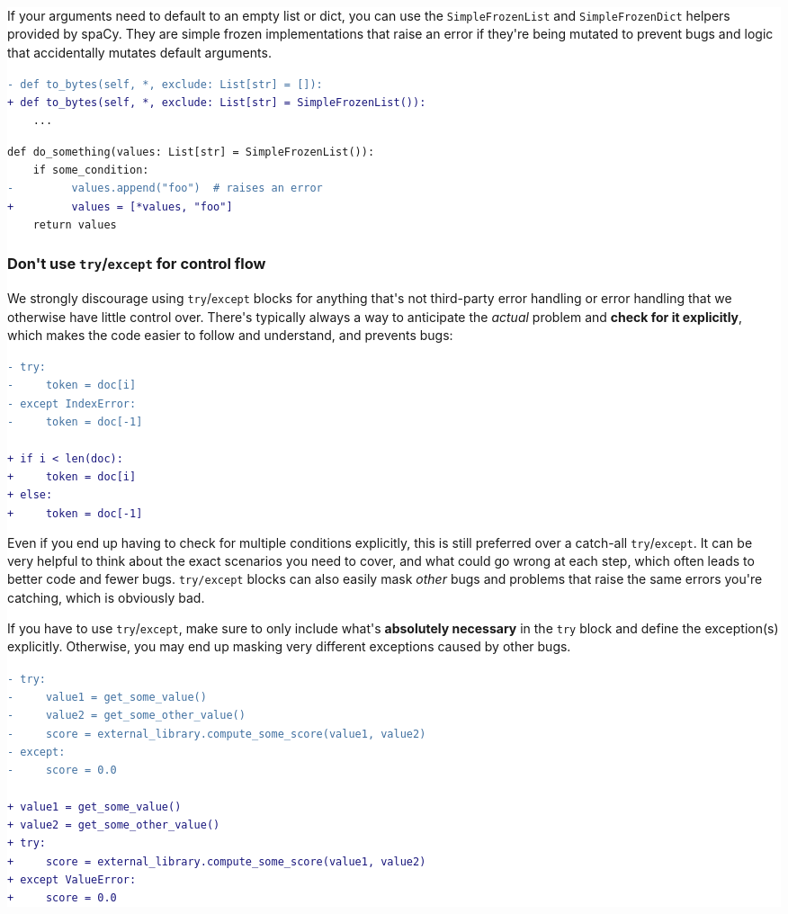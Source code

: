 If your arguments need to default to an empty list or dict, you can use the `SimpleFrozenList` and `SimpleFrozenDict` helpers provided by spaCy. They are simple frozen implementations that raise an error if they're being mutated to prevent bugs and logic that accidentally mutates default arguments.

```diff
- def to_bytes(self, *, exclude: List[str] = []):
+ def to_bytes(self, *, exclude: List[str] = SimpleFrozenList()):
    ...
```

```diff
def do_something(values: List[str] = SimpleFrozenList()):
    if some_condition:
-         values.append("foo")  # raises an error
+         values = [*values, "foo"]
    return values
```

### Don't use `try`/`except` for control flow

We strongly discourage using `try`/`except` blocks for anything that's not third-party error handling or error handling that we otherwise have little control over. There's typically always a way to anticipate the _actual_ problem and **check for it explicitly**, which makes the code easier to follow and understand, and prevents bugs:

```diff
- try:
-     token = doc[i]
- except IndexError:
-     token = doc[-1]

+ if i < len(doc):
+     token = doc[i]
+ else:
+     token = doc[-1]
```

Even if you end up having to check for multiple conditions explicitly, this is still preferred over a catch-all `try`/`except`. It can be very helpful to think about the exact scenarios you need to cover, and what could go wrong at each step, which often leads to better code and fewer bugs. `try/except` blocks can also easily mask _other_ bugs and problems that raise the same errors you're catching, which is obviously bad.

If you have to use `try`/`except`, make sure to only include what's **absolutely necessary** in the `try` block and define the exception(s) explicitly. Otherwise, you may end up masking very different exceptions caused by other bugs.

```diff
- try:
-     value1 = get_some_value()
-     value2 = get_some_other_value()
-     score = external_library.compute_some_score(value1, value2)
- except:
-     score = 0.0

+ value1 = get_some_value()
+ value2 = get_some_other_value()
+ try:
+     score = external_library.compute_some_score(value1, value2)
+ except ValueError:
+     score = 0.0
```
